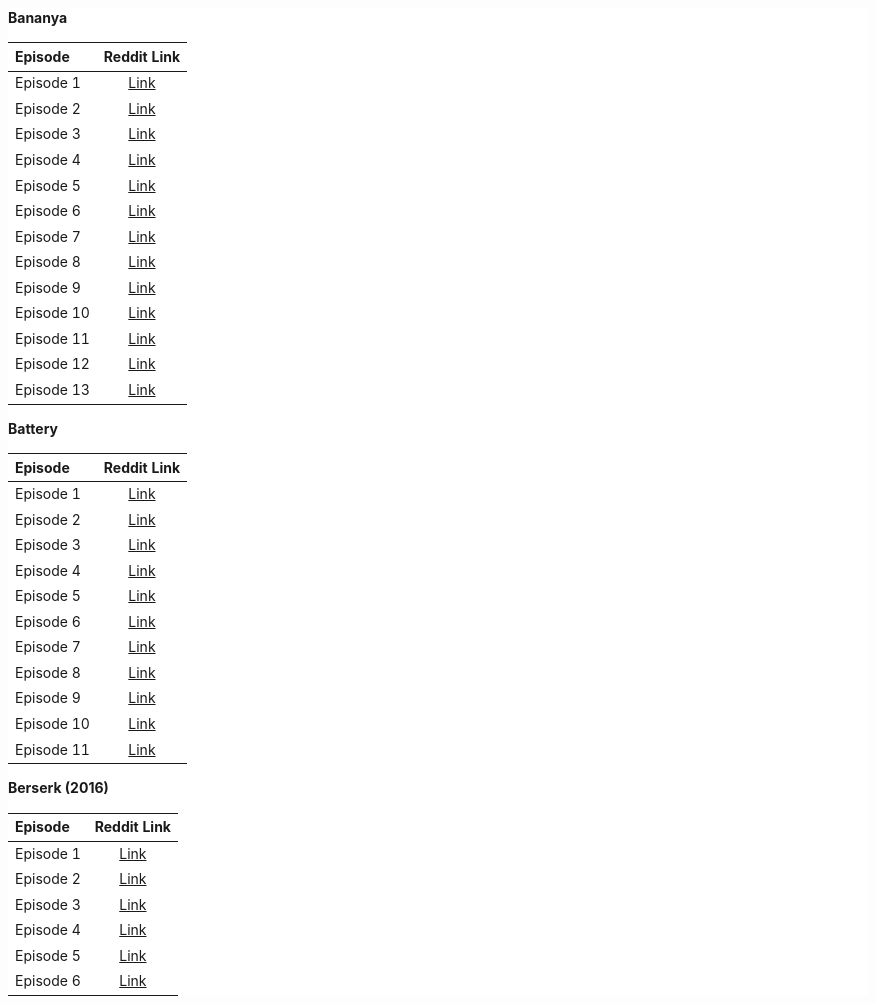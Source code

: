 **Bananya**

|**Episode**|**Reddit Link**
|:--|:-:
|Episode 1|[Link](https://redd.it/4r7cya)
|Episode 2|[Link](https://redd.it/4savip)
|Episode 3|[Link](https://redd.it/4tg0ga)
|Episode 4|[Link](https://redd.it/4ukbio)
|Episode 5|[Link](https://redd.it/4vmo2g)
|Episode 6|[Link](https://redd.it/4wqper)
|Episode 7|[Link](https://redd.it/4xtzmb)
|Episode 8|[Link](https://redd.it/4z0q5x)
|Episode 9|[Link](https://redd.it/504wsi)
|Episode 10|[Link](https://redd.it/51bn0c)
|Episode 11|[Link](https://redd.it/52edqy)
|Episode 12|[Link](https://redd.it/53hlat)
|Episode 13|[Link](https://redd.it/54kq8n)

**Battery**

|**Episode**|**Reddit Link**
|:--|:-:
|Episode 1|[Link](https://redd.it/4sv1k7)
|Episode 2|[Link](https://redd.it/4tyyrk)
|Episode 3|[Link](https://redd.it/4v2uga)
|Episode 4|[Link](https://redd.it/4w6j37)
|Episode 5|[Link](https://redd.it/4xb2wg)
|Episode 6|[Link](https://redd.it/4yfh9q)
|Episode 7|[Link](https://www.reddit.com/r/anime/comments/4zk8wt)
|Episode 8|[Link](https://www.reddit.com/r/anime/comments/50os5t)
|Episode 9|[Link](https://www.reddit.com/r/anime/comments/51sugx)
|Episode 10|[Link](https://www.reddit.com/r/anime/comments/53p0yf)
|Episode 11|[Link](https://www.reddit.com/r/anime/comments/540cej)
 
**Berserk (2016)**

|**Episode**|**Reddit Link**
|:--|:-:
|Episode 1|[Link](https://redd.it/4qs0w1)
|Episode 2|[Link](https://redd.it/4ruxh7)
|Episode 3|[Link](https://redd.it/4szcta)
|Episode 4|[Link](http://redd.it/4u30wn)
|Episode 5|[Link](http://redd.it/4v6u9l)
|Episode 6|[Link](http://redd.it/4wanwe)